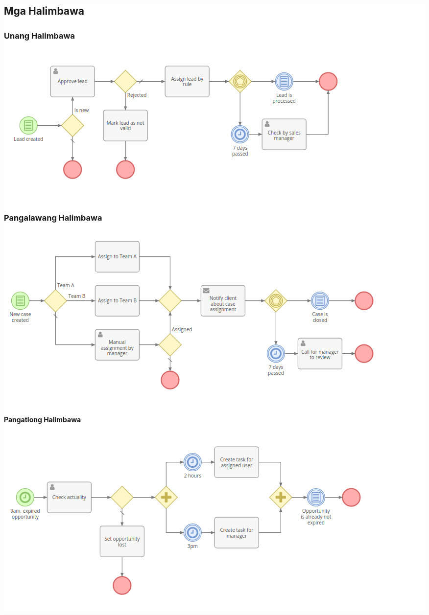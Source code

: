## Mga Halimbawa

### Unang Halimbawa
![Example 1](https://raw.githubusercontent.com/espocrm/documentation/master/docs/_static/images/administration/bpm/example-1.png)

### Pangalawang Halimbawa
![Example 2](https://raw.githubusercontent.com/espocrm/documentation/master/docs/_static/images/administration/bpm/example-2.png)

#### Pangatlong Halimbawa
![Example 3](https://raw.githubusercontent.com/espocrm/documentation/master/docs/_static/images/administration/bpm/example-3.png)